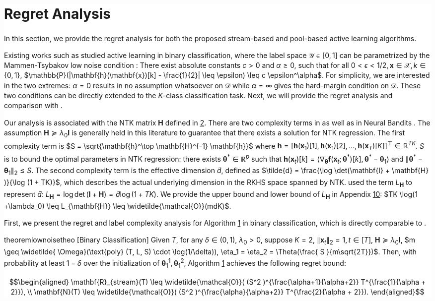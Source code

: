 # Regret Analysis

In this section, we provide the regret analysis for both the proposed stream-based and pool-based active learning algorithms.

Existing works such as studied active learning in binary classification, where the label space $`\mathcal{Y}\in [0, 1]`$ can be parametrized by the Mammen-Tsybakov low noise condition : There exist absolute constants $`c >0`$ and $`\alpha \geq 0`$, such that for all $`0<\epsilon < 1/2, \mathbf{x}\in \mathcal{X}, k \in \{0, 1\}`$, $`\mathbb{P}(|\mathbf{h}(\mathbf{x})[k] - \frac{1}{2}| \leq \epsilon) \leq c \epsilon^\alpha`$. For simplicity, we are interested in the two extremes: $`\alpha = 0`$ results in no assumption whatsoever on $`\mathcal{D}`$ while $`\alpha = \infty`$ gives the hard-margin condition on $`\mathcal{D}`$. These two conditions can be directly extended to the $`K`$-class classification task. Next, we will provide the regret analysis and comparison with .

Our analysis is associated with the NTK matrix $`\mathbf{H}`$ defined in <a href="#ntkdef" data-reference-type="ref" data-reference="ntkdef">2</a>. There are two complexity terms in as well as in Neural Bandits . The assumption $`\mathbf{H}\succeq \lambda_0 \mathbf{I}`$ is generally held in this literature to guarantee that there exists a solution for NTK regression. The first complexity term is $`S = \sqrt{\mathbf{h}^\top \mathbf{H}^{-1} \mathbf{h}}`$ where $`\mathbf{h}= [\mathbf{h}(\mathbf{x}_1)[1], \mathbf{h}(\mathbf{x}_1)[2], \dots, \mathbf{h}(\mathbf{x}_T)[K] ]^\top \in \mathbb{R}^{TK}`$. $`S`$ is to bound the optimal parameters in NTK regression: there exists $`\boldsymbol \theta^\ast \in \mathbb{R}^p`$ such that $`\mathbf{h}(\mathbf{x}_t)[k] = \langle \nabla_{\boldsymbol \theta} \mathbf{f}(\mathbf{x}_t; \boldsymbol \theta^\ast)[k], \boldsymbol \theta^\ast - \boldsymbol \theta_1\rangle`$ and $`\| \boldsymbol \theta^\ast - \boldsymbol \theta_1\|_2 \leq S`$. The second complexity term is the effective dimension $`\tilde{d}`$, defined as $`\tilde{d} = \frac{\log \det(\mathbf{I} + \mathbf{H} )}{\log (1 + TK)}`$, which describes the actual underlying dimension in the RKHS space spanned by NTK. used the term $`L_{\mathbf{H}}`$ to represent $`\tilde{d}`$: $`L_{\mathbf{H}} =\log \det(\mathbf{I} + \mathbf{H} ) = \tilde{d} \log (1 + TK)`$. We provide the upper bound and lower bound of $`L_{\mathbf{H}}`$ in Appendix <a href="#sec:tilded" data-reference-type="ref" data-reference="sec:tilded">10</a>: $`TK \log(1 +\lambda_0)  \leq   L_{\mathbf{H}} \leq \widetilde{\mathcal{O}}(mdK)`$.

First, we present the regret and label complexity analysis for Algorithm <a href="#alg:activelearning" data-reference-type="ref" data-reference="alg:activelearning">1</a> in binary classification, which is directly comparable to .

<div class="restatable">

theoremlownoisetheo \[Binary Classification\] <span id="theo:lownoisetheo" label="theo:lownoisetheo"></span> Given $`T`$, for any $`\delta \in (0, 1),`$ $`\lambda_0 > 0`$, suppose $`K=2`$, $`\|\mathbf{x}_t\|_2 = 1, t \in [T]`$, $`\mathbf{H}  \succeq \lambda_0 \mathbf{I}`$, $`m \geq  \widetilde{ \Omega}(\text{poly} (T, L, S) \cdot \log(1/\delta)), \eta_1 = \eta_2 = \Theta(\frac{ S }{m\sqrt{2T}})`$. Then, with probability at least $`1 -\delta`$ over the initialization of $`\boldsymbol \theta^1_1, \boldsymbol \theta^2_1`$, Algorithm <a href="#alg:activelearning" data-reference-type="ref" data-reference="alg:activelearning">1</a> achieves the following regret bound:
``` math
\begin{aligned}
\mathbf{R}_{stream}(T) \leq \widetilde{\mathcal{O}}( (S^2 )^{\frac{\alpha+1}{\alpha+2}} T^{\frac{1}{\alpha + 2}}),  \\
\mathbf{N}(T) \leq \widetilde{\mathcal{O}}( (S^2 )^{\frac{\alpha}{\alpha+2}} T^{\frac{2}{\alpha + 2}}).
\end{aligned}
```
